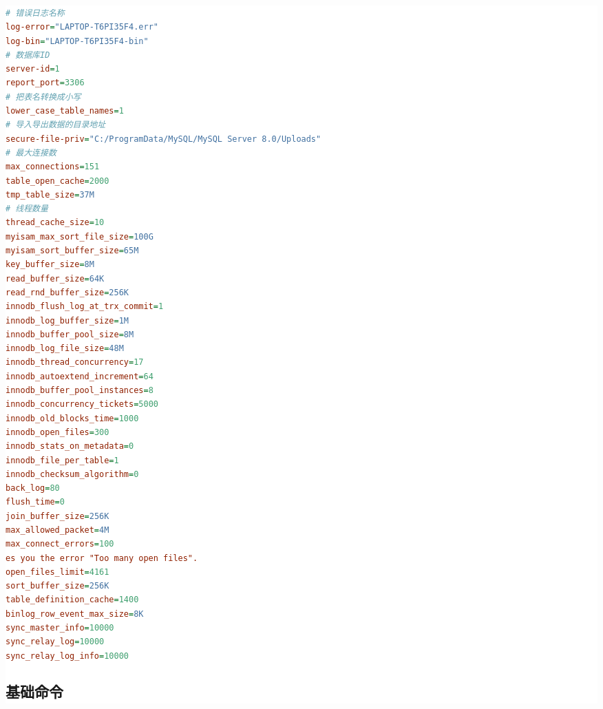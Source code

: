   ```ini
  # 错误日志名称
  log-error="LAPTOP-T6PI35F4.err"
  log-bin="LAPTOP-T6PI35F4-bin"
  # 数据库ID
  server-id=1
  report_port=3306
  # 把表名转换成小写
  lower_case_table_names=1
  # 导入导出数据的目录地址
  secure-file-priv="C:/ProgramData/MySQL/MySQL Server 8.0/Uploads"
  # 最大连接数
  max_connections=151
  table_open_cache=2000
  tmp_table_size=37M
  # 线程数量
  thread_cache_size=10
  myisam_max_sort_file_size=100G
  myisam_sort_buffer_size=65M
  key_buffer_size=8M
  read_buffer_size=64K
  read_rnd_buffer_size=256K
  innodb_flush_log_at_trx_commit=1
  innodb_log_buffer_size=1M
  innodb_buffer_pool_size=8M
  innodb_log_file_size=48M
  innodb_thread_concurrency=17
  innodb_autoextend_increment=64
  innodb_buffer_pool_instances=8
  innodb_concurrency_tickets=5000
  innodb_old_blocks_time=1000
  innodb_open_files=300
  innodb_stats_on_metadata=0
  innodb_file_per_table=1
  innodb_checksum_algorithm=0
  back_log=80
  flush_time=0
  join_buffer_size=256K
  max_allowed_packet=4M
  max_connect_errors=100
  es you the error "Too many open files".
  open_files_limit=4161
  sort_buffer_size=256K
  table_definition_cache=1400
  binlog_row_event_max_size=8K
  sync_master_info=10000
  sync_relay_log=10000
  sync_relay_log_info=10000
  ```

## 基础命令
